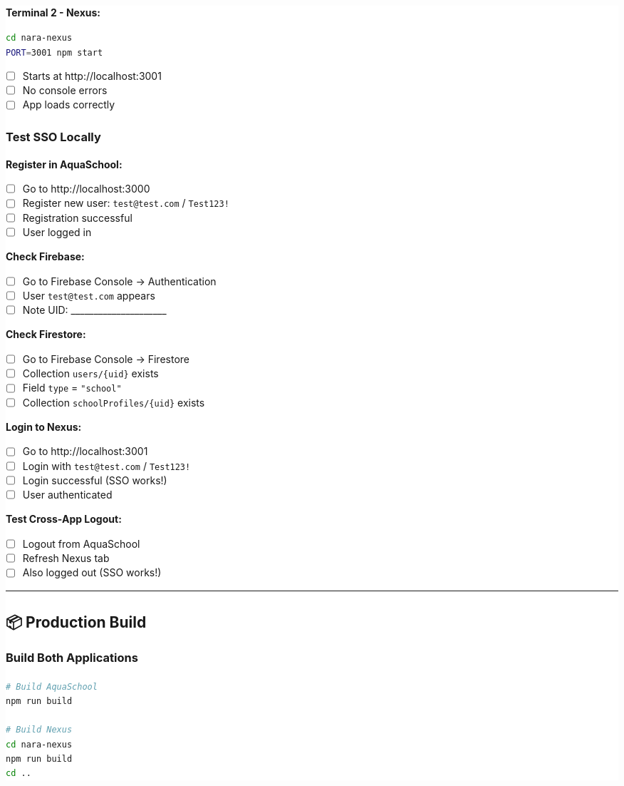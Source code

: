 **Terminal 2 - Nexus:**
```bash
cd nara-nexus
PORT=3001 npm start
```
- [ ] Starts at http://localhost:3001
- [ ] No console errors
- [ ] App loads correctly

### Test SSO Locally

**Register in AquaSchool:**
- [ ] Go to http://localhost:3000
- [ ] Register new user: `test@test.com` / `Test123!`
- [ ] Registration successful
- [ ] User logged in

**Check Firebase:**
- [ ] Go to Firebase Console → Authentication
- [ ] User `test@test.com` appears
- [ ] Note UID: _____________________

**Check Firestore:**
- [ ] Go to Firebase Console → Firestore
- [ ] Collection `users/{uid}` exists
- [ ] Field `type` = `"school"`
- [ ] Collection `schoolProfiles/{uid}` exists

**Login to Nexus:**
- [ ] Go to http://localhost:3001
- [ ] Login with `test@test.com` / `Test123!`
- [ ] Login successful (SSO works!)
- [ ] User authenticated

**Test Cross-App Logout:**
- [ ] Logout from AquaSchool
- [ ] Refresh Nexus tab
- [ ] Also logged out (SSO works!)

---

## 📦 Production Build

### Build Both Applications
```bash
# Build AquaSchool
npm run build

# Build Nexus
cd nara-nexus
npm run build
cd ..
```
